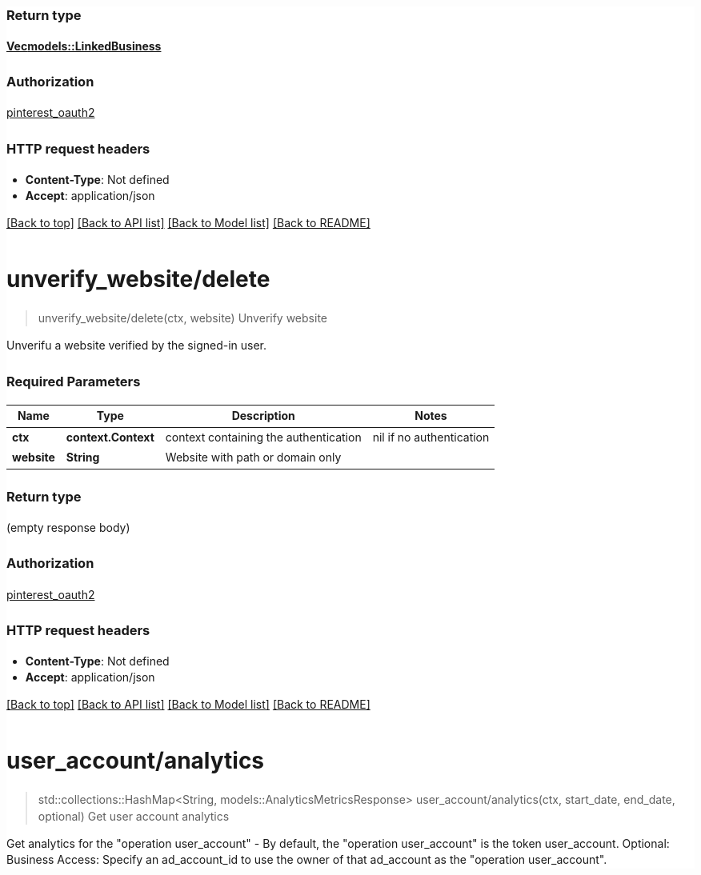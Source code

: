 ### Return type

[**Vec<models::LinkedBusiness>**](LinkedBusiness.md)

### Authorization

[pinterest_oauth2](../README.md#pinterest_oauth2)

### HTTP request headers

 - **Content-Type**: Not defined
 - **Accept**: application/json

[[Back to top]](#) [[Back to API list]](../README.md#documentation-for-api-endpoints) [[Back to Model list]](../README.md#documentation-for-models) [[Back to README]](../README.md)

# **unverify_website/delete**
> unverify_website/delete(ctx, website)
Unverify website

Unverifu a website verified by the signed-in user.

### Required Parameters

Name | Type | Description  | Notes
------------- | ------------- | ------------- | -------------
 **ctx** | **context.Context** | context containing the authentication | nil if no authentication
  **website** | **String**| Website with path or domain only | 

### Return type

 (empty response body)

### Authorization

[pinterest_oauth2](../README.md#pinterest_oauth2)

### HTTP request headers

 - **Content-Type**: Not defined
 - **Accept**: application/json

[[Back to top]](#) [[Back to API list]](../README.md#documentation-for-api-endpoints) [[Back to Model list]](../README.md#documentation-for-models) [[Back to README]](../README.md)

# **user_account/analytics**
> std::collections::HashMap<String, models::AnalyticsMetricsResponse> user_account/analytics(ctx, start_date, end_date, optional)
Get user account analytics

Get analytics for the \"operation user_account\" - By default, the \"operation user_account\" is the token user_account.  Optional: Business Access: Specify an ad_account_id to use the owner of that ad_account as the \"operation user_account\".
